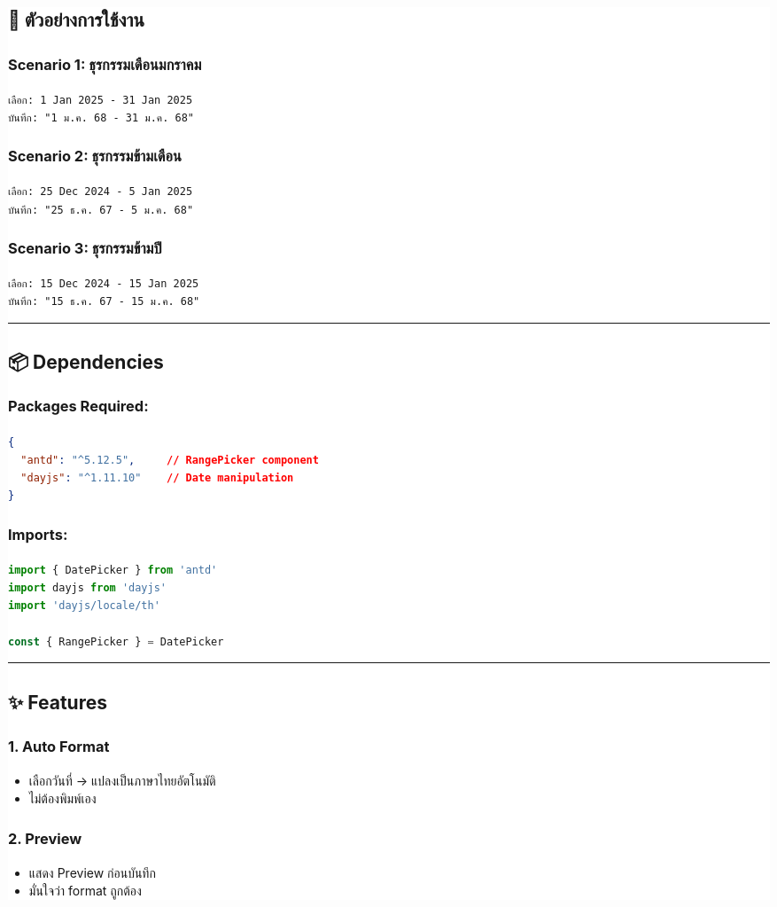 
## 🔄 ตัวอย่างการใช้งาน

### Scenario 1: ธุรกรรมเดือนมกราคม
```
เลือก: 1 Jan 2025 - 31 Jan 2025
บันทึก: "1 ม.ค. 68 - 31 ม.ค. 68"
```

### Scenario 2: ธุรกรรมข้ามเดือน
```
เลือก: 25 Dec 2024 - 5 Jan 2025
บันทึก: "25 ธ.ค. 67 - 5 ม.ค. 68"
```

### Scenario 3: ธุรกรรมข้ามปี
```
เลือก: 15 Dec 2024 - 15 Jan 2025
บันทึก: "15 ธ.ค. 67 - 15 ม.ค. 68"
```

---

## 📦 Dependencies

### Packages Required:
```json
{
  "antd": "^5.12.5",     // RangePicker component
  "dayjs": "^1.11.10"    // Date manipulation
}
```

### Imports:
```typescript
import { DatePicker } from 'antd'
import dayjs from 'dayjs'
import 'dayjs/locale/th'

const { RangePicker } = DatePicker
```

---

## ✨ Features

### 1. Auto Format
- เลือกวันที่ → แปลงเป็นภาษาไทยอัตโนมัติ
- ไม่ต้องพิมพ์เอง

### 2. Preview
- แสดง Preview ก่อนบันทึก
- มั่นใจว่า format ถูกต้อง
